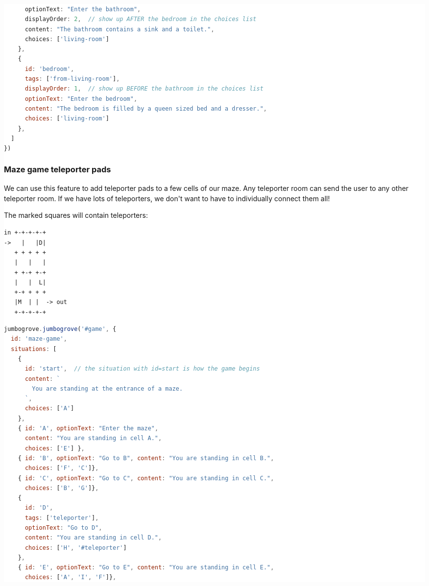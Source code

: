 ```js
      optionText: "Enter the bathroom",
      displayOrder: 2,  // show up AFTER the bedroom in the choices list
      content: "The bathroom contains a sink and a toilet.",
      choices: ['living-room']
    },
    {
      id: 'bedroom',
      tags: ['from-living-room'],
      displayOrder: 1,  // show up BEFORE the bathroom in the choices list
      optionText: "Enter the bedroom",
      content: "The bedroom is filled by a queen sized bed and a dresser.",
      choices: ['living-room']
    },
  ]
})
```

### Maze game teleporter pads

We can use this feature to add teleporter pads to a few cells of our maze.
Any teleporter room can send the user to any other teleporter room.
If we have lots of teleporters, we don't want to have to individually
connect them all!

The marked squares will contain teleporters:

```
in +-+-+-+-+
->   |   |D|
   + + + + +
   |   |   |
   + +-+ +-+
   |   |  L|
   +-+ + + +
   |M  | |  -> out
   +-+-+-+-+
```

```js
jumbogrove.jumbogrove('#game', {
  id: 'maze-game',
  situations: [
    {
      id: 'start',  // the situation with id=start is how the game begins
      content: `
        You are standing at the entrance of a maze.
      `,
      choices: ['A']
    },
    { id: 'A', optionText: "Enter the maze",
      content: "You are standing in cell A.",
      choices: ['E'] },
    { id: 'B', optionText: "Go to B", content: "You are standing in cell B.",
      choices: ['F', 'C']},
    { id: 'C', optionText: "Go to C", content: "You are standing in cell C.",
      choices: ['B', 'G']},
    {
      id: 'D',
      tags: ['teleporter'],
      optionText: "Go to D",
      content: "You are standing in cell D.",
      choices: ['H', '#teleporter']
    },
    { id: 'E', optionText: "Go to E", content: "You are standing in cell E.",
      choices: ['A', 'I', 'F']},
```